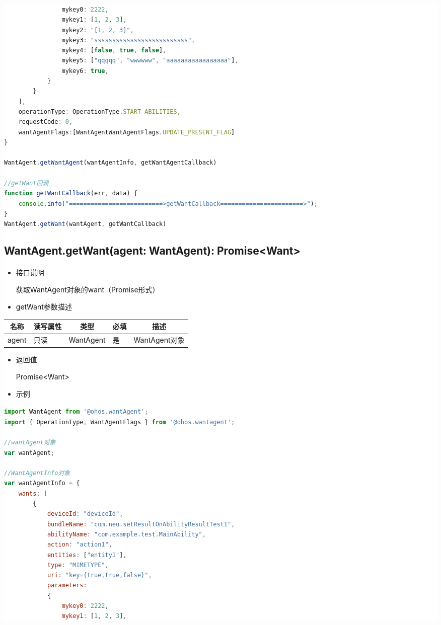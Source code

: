 ```js
                mykey0: 2222,
                mykey1: [1, 2, 3],
                mykey2: "[1, 2, 3]",
                mykey3: "ssssssssssssssssssssssssss",
                mykey4: [false, true, false],
                mykey5: ["qqqqq", "wwwwww", "aaaaaaaaaaaaaaaaa"],
                mykey6: true,
            }
        }
    ],
    operationType: OperationType.START_ABILITIES,
    requestCode: 0,
    wantAgentFlags:[WantAgentWantAgentFlags.UPDATE_PRESENT_FLAG]
}

WantAgent.getWantAgent(wantAgentInfo, getWantAgentCallback)

//getWant回调
function getWantCallback(err, data) {
	console.info("==========================>getWantCallback=======================>");
}
WantAgent.getWant(wantAgent, getWantCallback)
```



## WantAgent.getWant(agent: WantAgent): Promise\<Want\>

- 接口说明

  获取WantAgent对象的want（Promise形式）

- getWant参数描述


| 名称  | 读写属性 | 类型      | 必填 | 描述          |
| ----- | -------- | --------- | ---- | ------------- |
| agent | 只读     | WantAgent | 是   | WantAgent对象 |

- 返回值

  Promise\<Want\>

- 示例

```js
import WantAgent from '@ohos.wantAgent';
import { OperationType, WantAgentFlags } from '@ohos.wantagent';

//wantAgent对象
var wantAgent;

//WantAgentInfo对象
var wantAgentInfo = {
    wants: [
        {
            deviceId: "deviceId",
            bundleName: "com.neu.setResultOnAbilityResultTest1",
            abilityName: "com.example.test.MainAbility",
            action: "action1",
            entities: ["entity1"],
            type: "MIMETYPE",
            uri: "key={true,true,false}",
            parameters:
            {
                mykey0: 2222,
                mykey1: [1, 2, 3],
```